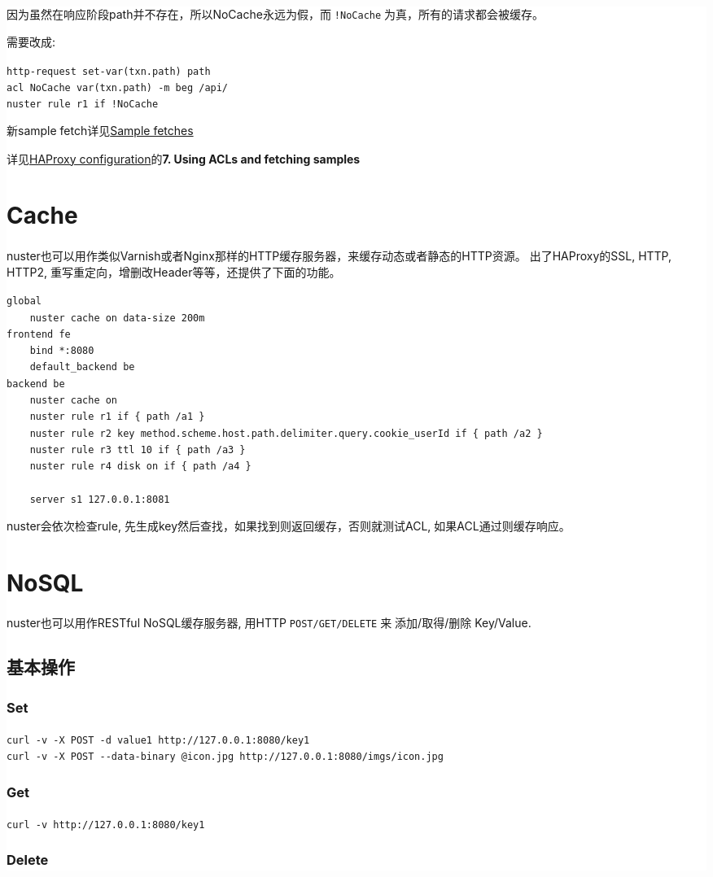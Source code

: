 因为虽然在响应阶段path并不存在，所以NoCache永远为假，而 `!NoCache` 为真，所有的请求都会被缓存。

需要改成:

    http-request set-var(txn.path) path
    acl NoCache var(txn.path) -m beg /api/
    nuster rule r1 if !NoCache

新sample fetch详见[Sample fetches](#sample-fetch)

详见[HAProxy configuration](doc/configuration.txt)的**7. Using ACLs and fetching samples**

# Cache

nuster也可以用作类似Varnish或者Nginx那样的HTTP缓存服务器，来缓存动态或者静态的HTTP资源。
出了HAProxy的SSL, HTTP, HTTP2, 重写重定向，增删改Header等等，还提供了下面的功能。

```
global
    nuster cache on data-size 200m
frontend fe
    bind *:8080
    default_backend be
backend be
    nuster cache on
    nuster rule r1 if { path /a1 }
    nuster rule r2 key method.scheme.host.path.delimiter.query.cookie_userId if { path /a2 }
    nuster rule r3 ttl 10 if { path /a3 }
    nuster rule r4 disk on if { path /a4 }

    server s1 127.0.0.1:8081
```

nuster会依次检查rule, 先生成key然后查找，如果找到则返回缓存，否则就测试ACL, 如果ACL通过则缓存响应。

# NoSQL

nuster也可以用作RESTful NoSQL缓存服务器, 用HTTP `POST/GET/DELETE` 来 添加/取得/删除 Key/Value.

## 基本操作

### Set

```
curl -v -X POST -d value1 http://127.0.0.1:8080/key1
curl -v -X POST --data-binary @icon.jpg http://127.0.0.1:8080/imgs/icon.jpg
```

### Get

`curl -v http://127.0.0.1:8080/key1`

### Delete
